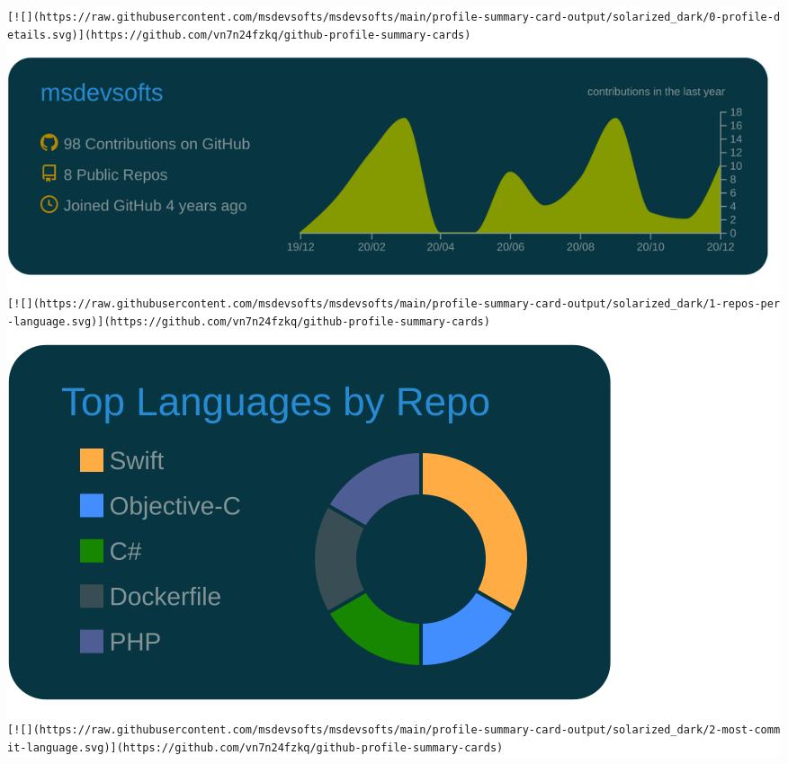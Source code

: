 
```
[![](https://raw.githubusercontent.com/msdevsofts/msdevsofts/main/profile-summary-card-output/solarized_dark/0-profile-details.svg)](https://github.com/vn7n24fzkq/github-profile-summary-cards)
```
![](https://raw.githubusercontent.com/msdevsofts/msdevsofts/main/profile-summary-card-output/solarized_dark/0-profile-details.svg)


```
[![](https://raw.githubusercontent.com/msdevsofts/msdevsofts/main/profile-summary-card-output/solarized_dark/1-repos-per-language.svg)](https://github.com/vn7n24fzkq/github-profile-summary-cards)
```
![](https://raw.githubusercontent.com/msdevsofts/msdevsofts/main/profile-summary-card-output/solarized_dark/1-repos-per-language.svg)


```
[![](https://raw.githubusercontent.com/msdevsofts/msdevsofts/main/profile-summary-card-output/solarized_dark/2-most-commit-language.svg)](https://github.com/vn7n24fzkq/github-profile-summary-cards)
```